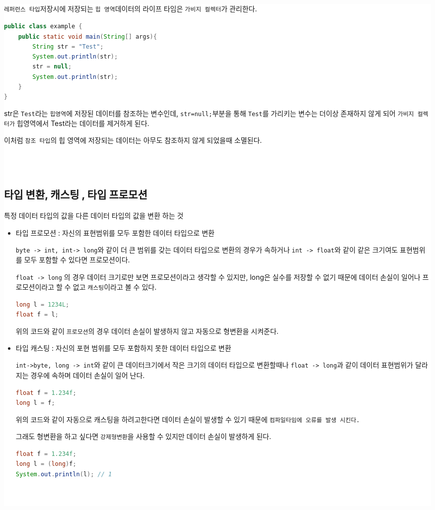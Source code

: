 `레퍼런스 타입`저장시에 저장되는 `힙 영역`데이터의 라이프 타임은 `가비지 컬렉터`가 관리한다.

```java
public class example {
    public static void main(String[] args){
        String str = "Test";
        System.out.println(str);
        str = null;
        System.out.println(str);
    }
}
```

str은 `Test`라는 `힙영역`에 저장된 데이터를 참조하는 변수인데, `str=null;`부분을 통해 `Test`를 가리키는 변수는 더이상 존재하지 않게 되어 `가비지 컬렉터가` 힙영역에서 Test라는 데이터를 제거하게 된다.

이처럼 `참조 타입`의 힙 영역에 저장되는 데이터는 아무도 참조하지 않게 되었을때 소멸된다.

<br><br>

## 타입 변환, 캐스팅 , 타입 프로모션

특정 데이터 타입의 값을 다른 데이터 타입의 값을 변환 하는 것

- 타입 프로모션 : 자신의 표현범위를 모두 포함한 데이터 타입으로 변환

  `byte -> int, int-> long`와 같이 더 큰 범위를 갖는 데이터 타입으로 변환의 경우가 속하거나 `int -> float`와 같이 같은 크기여도 표현범위를 모두 포함할 수 있다면 프로모션이다.

  `float -> long` 의 경우 데이터 크기로만 보면 프로모션이라고 생각할 수 있지만, long은 실수를 저장할 수 없기 때문에 데이터 손실이 일어나 프로모션이라고 할 수 없고 `캐스팅`이라고 볼 수 있다.

  ```java
  long l = 1234L;
  float f = l;
  ```

  위의 코드와 같이 `프로모션`의 경우 데이터 손실이 발생하지 않고 자동으로 형변환을 시켜준다.

- 타입 캐스팅 : 자신의 포현 범위를 모두 포함하지 못한 데이터 타입으로 변환

  `int->byte, long -> int`와 같이 큰 데이터크기에서 작은 크기의 데이터 타입으로 변환할때나 `float -> long`과 같이 데이터 표현범위가 달라지는 경우에 속하며 데이터 손실이 일어 난다.

  ```java
  float f = 1.234f;
  long l = f;
  ```

  위의 코드와 같이 자동으로 캐스팅을 하려고한다면 데이터 손실이 발생할 수 있기 때문에 `컴파일타임에 오류를 발생 시킨다.`

  그래도 형변환을 하고 싶다면 `강제형변환`을 사용할 수 있지만 데이터 손실이 발생하게 된다.

  ```java
  float f = 1.234f;
  long l = (long)f;
  System.out.println(l); // 1
  ```

<br><br>
